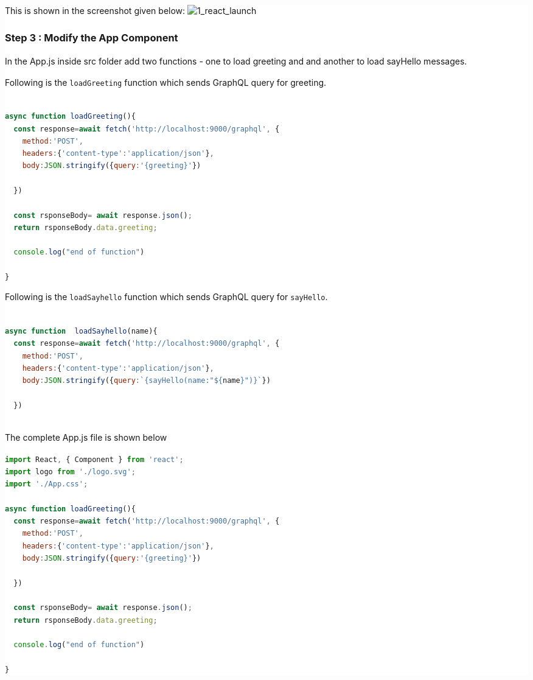 This is shown in the screenshot given below:
![1_react_launch](https://user-images.githubusercontent.com/9062443/45262323-58718800-b432-11e8-89d9-daf6ed707f98.png)

### Step 3 : Modify the App Component

 In the App.js inside src folder add two functions - one to load greeting and and another to load sayHello messages.

Following is the `loadGreeting` function which sends  GraphQL query for greeting.

```javascript

async function loadGreeting(){
  const response=await fetch('http://localhost:9000/graphql', {
    method:'POST',
    headers:{'content-type':'application/json'},
    body:JSON.stringify({query:'{greeting}'})

  })

  const rsponseBody= await response.json();
  return rsponseBody.data.greeting;

  console.log("end of function")

}


```

Following is the `loadSayhello` function which sends  GraphQL query for `sayHello`.

```javascript

async function  loadSayhello(name){
  const response=await fetch('http://localhost:9000/graphql', {
    method:'POST',
    headers:{'content-type':'application/json'},
    body:JSON.stringify({query:`{sayHello(name:"${name}")}`})

  })



```

The complete App.js file is shown below

```javascript
import React, { Component } from 'react';
import logo from './logo.svg';
import './App.css';

async function loadGreeting(){
  const response=await fetch('http://localhost:9000/graphql', {
    method:'POST',
    headers:{'content-type':'application/json'},
    body:JSON.stringify({query:'{greeting}'})

  })

  const rsponseBody= await response.json();
  return rsponseBody.data.greeting;

  console.log("end of function")

}
```